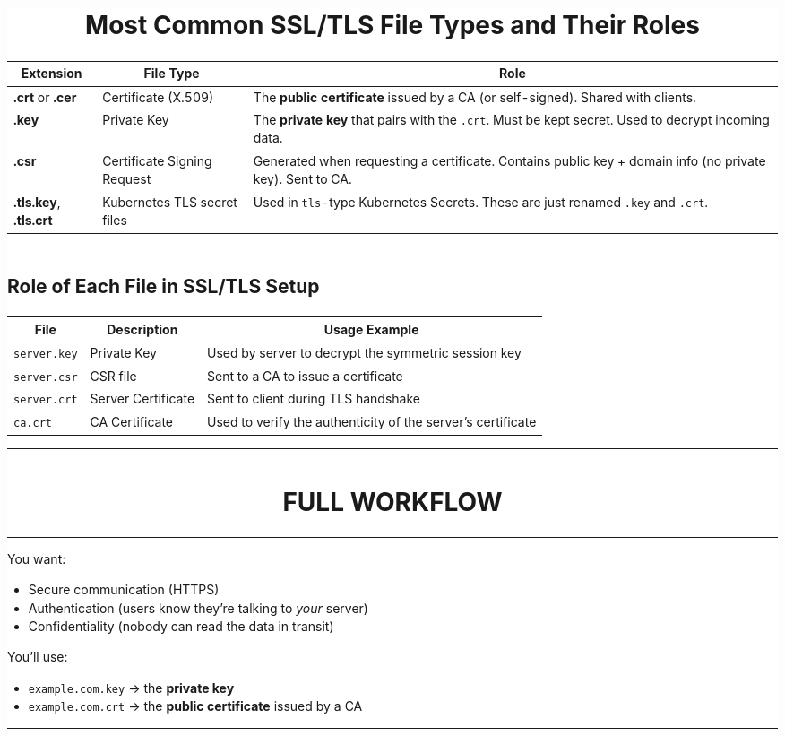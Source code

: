 <div align="center">
  
# **Most Common SSL/TLS File Types and Their Roles**

</div>


| Extension                  | File Type                   | Role                                                                                                         |
| -------------------------- | --------------------------- | ------------------------------------------------------------------------------------------------------------ |
| **.crt** or **.cer**       | Certificate (X.509)         | The **public certificate** issued by a CA (or self-signed). Shared with clients.                             |
| **.key**                   | Private Key                 | The **private key** that pairs with the `.crt`. Must be kept secret. Used to decrypt incoming data.          |
| **.csr**                   | Certificate Signing Request | Generated when requesting a certificate. Contains public key + domain info (no private key). Sent to CA.     |
| **.tls.key**, **.tls.crt** | Kubernetes TLS secret files | Used in `tls`-type Kubernetes Secrets. These are just renamed `.key` and `.crt`.                             |

---

##  Role of Each File in SSL/TLS Setup

| File                      | Description                     | Usage Example                                               |
| ------------------------- | ------------------------------- | ----------------------------------------------------------- |
| `server.key`              | Private Key                     | Used by server to decrypt the symmetric session key         |
| `server.csr`              | CSR file                        | Sent to a CA to issue a certificate                         |
| `server.crt`              | Server Certificate              | Sent to client during TLS handshake                         |
| `ca.crt`                  | CA Certificate                  | Used to verify the authenticity of the server’s certificate |



---
<div align="center">
  
#  **FULL WORKFLOW**

</div>

---

You want:

* Secure communication (HTTPS)
* Authentication (users know they’re talking to *your* server)
* Confidentiality (nobody can read the data in transit)

You’ll use:

* `example.com.key` → the **private key**
* `example.com.crt` → the **public certificate** issued by a CA

---
